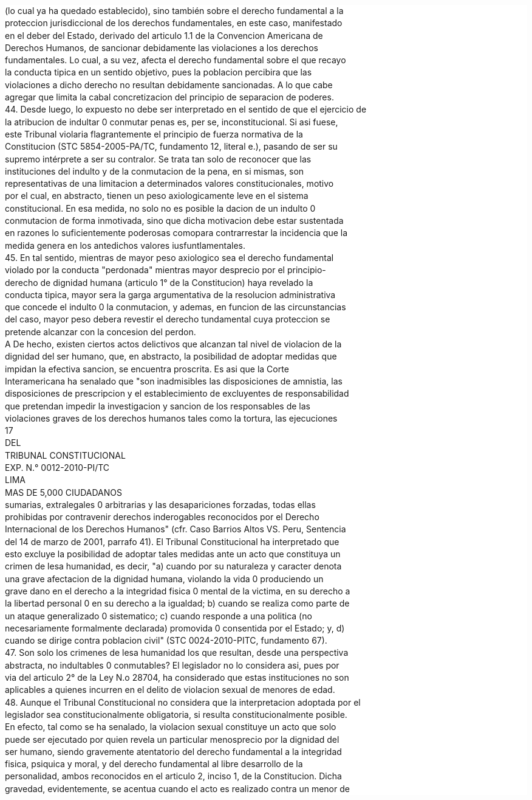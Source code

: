 (lo cual ya ha quedado establecido), sino también sobre el derecho fundamental a la  
proteccion jurisdiccional de los derechos fundamentales, en este caso, manifestado  
en el deber del Estado, derivado del articulo 1.1 de la Convencion Americana de  
Derechos Humanos, de sancionar debidamente las violaciones a los derechos  
fundamentales. Lo cual, a su vez, afecta el derecho fundamental sobre el que recayo  
la conducta tipica en un sentido objetivo, pues la poblacion percibira que las  
violaciones a dicho derecho no resultan debidamente sancionadas. A lo que cabe  
agregar que limita la cabal concretizacion del principio de separacion de poderes.  
44. Desde luego, lo expuesto no debe ser interpretado en el sentido de que el ejercicio de  
la atribucion de indultar 0 conmutar penas es, per se, inconstitucional. Si asi fuese,  
este Tribunal violaria flagrantemente el principio de fuerza normativa de la  
Constitucion (STC 5854-2005-PA/TC, fundamento 12, literal e.), pasando de ser su  
supremo intérprete a ser su contralor. Se trata tan solo de reconocer que las  
instituciones del indulto y de la conmutacion de la pena, en si mismas, son  
representativas de una limitacion a determinados valores constitucionales, motivo  
por el cual, en abstracto, tienen un peso axiologicamente leve en el sistema  
constitucional. En esa medida, no solo no es posible la dacion de un indulto 0  
conmutacion de forma inmotivada, sino que dicha motivacion debe estar sustentada  
en razones lo suficientemente poderosas comopara contrarrestar la incidencia que la  
medida genera en los antedichos valores iusfuntlamentales.  
45. En tal sentido, mientras de mayor peso axiologico sea el derecho fundamental  
violado por la conducta "perdonada" mientras mayor desprecio por el principio-  
derecho de dignidad humana (articulo 1° de la Constitucion) haya revelado la  
conducta tipica, mayor sera la garga argumentativa de la resolucion administrativa  
que concede el indulto 0 la conmutacion, y ademas, en funcion de las circunstancias  
del caso, mayor peso debera revestir el derecho tundamental cuya proteccion se  
pretende alcanzar con la concesion del perdon.  
A De hecho, existen ciertos actos delictivos que alcanzan tal nivel de violacion de la  
dignidad del ser humano, que, en abstracto, la posibilidad de adoptar medidas que  
impidan la efectiva sancion, se encuentra proscrita. Es asi que la Corte  
Interamericana ha senalado que "son inadmisibles las disposiciones de amnistia, las  
disposiciones de prescripcion y el establecimiento de excluyentes de responsabilidad  
que pretendan impedir la investigacion y sancion de los responsables de las  
violaciones graves de los derechos humanos tales como la tortura, las ejecuciones  
17  
DEL  
TRIBUNAL CONSTITUCIONAL  
EXP. N.° 0012-2010-PI/TC  
LIMA  
MAS DE 5,000 CIUDADANOS  
sumarias, extralegales 0 arbitrarias y las desapariciones forzadas, todas ellas  
prohibidas por contravenir derechos inderogables reconocidos por el Derecho  
Internacional de los Derechos Humanos" (cfr. Caso Barrios Altos VS. Peru, Sentencia  
del 14 de marzo de 2001, parrafo 41). El Tribunal Constitucional ha interpretado que  
esto excluye la posibilidad de adoptar tales medidas ante un acto que constituya un  
crimen de lesa humanidad, es decir, "a) cuando por su naturaleza y caracter denota  
una grave afectacion de la dignidad humana, violando la vida 0 produciendo un  
grave dano en el derecho a la integridad fisica 0 mental de la victima, en su derecho a  
la libertad personal 0 en su derecho a la igualdad; b) cuando se realiza como parte de  
un ataque generalizado 0 sistematico; c) cuando responde a una politica (no  
necesariamente formalmente declarada) promovida 0 consentida por el Estado; y, d)  
cuando se dirige contra poblacion civil" (STC 0024-2010-PITC, fundamento 67).  
47. Son solo los crimenes de lesa humanidad los que resultan, desde una perspectiva  
abstracta, no indultables 0 conmutables? El legislador no lo considera asi, pues por  
via del articulo 2° de la Ley N.o 28704, ha considerado que estas instituciones no son  
aplicables a quienes incurren en el delito de violacion sexual de menores de edad.  
48. Aunque el Tribunal Constitucional no considera que la interpretacion adoptada por el  
legislador sea constitucionalmente obligatoria, si resulta constitucionalmente posible.  
En efecto, tal como se ha senalado, la violacion sexual constituye un acto que solo  
puede ser ejecutado por quien revela un particular menosprecio por la dignidad del  
ser humano, siendo gravemente atentatorio del derecho fundamental a la integridad  
fisica, psiquica y moral, y del derecho fundamental al libre desarrollo de la  
personalidad, ambos reconocidos en el articulo 2, inciso 1, de la Constitucion. Dicha  
gravedad, evidentemente, se acentua cuando el acto es realizado contra un menor de  